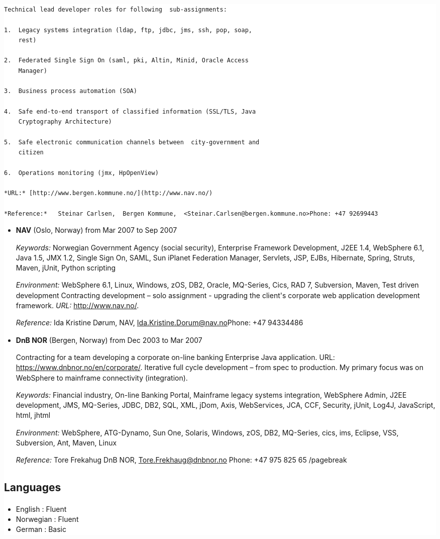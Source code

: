 	Technical lead developer roles for following  sub-assignments:

	1.  Legacy systems integration (ldap, ftp, jdbc, jms, ssh, pop, soap,
		rest)

	2.  Federated Single Sign On (saml, pki, Altin, Minid, Oracle Access
		Manager)

	3.  Business process automation (SOA)

	4.  Safe end-to-end transport of classified information (SSL/TLS, Java
		Cryptography Architecture)

	5.  Safe electronic communication channels between  city-government and
		citizen

	6.  Operations monitoring (jmx, HpOpenView)

	*URL:* [http://www.bergen.kommune.no/](http://www.nav.no/)

	*Reference:*   Steinar Carlsen,  Bergen Kommune,  <Steinar.Carlsen@bergen.kommune.no>Phone: +47 92699443

* **NAV** (Oslo, Norway) from  Mar 2007 to Sep 2007

	*Keywords:* Norwegian Government Agency (social security), Enterprise
	Framework Development,  J2EE 1.4, WebSphere 6.1, Java 1.5, JMX 1.2,
	Single Sign On, SAML, Sun iPlanet Federation Manager, Servlets, JSP,
	EJBs, Hibernate, Spring, Struts, Maven, jUnit, Python scripting

	*Environment:* WebSphere 6.1, Linux, Windows, zOS, DB2, Oracle, MQ-Series, Cics, RAD 7, Subversion, Maven,  Test driven development
	Contracting  development – solo assignment - upgrading the client's corporate web application development framework.
	*URL:* <http://www.nav.no/>.

	*Reference:*   Ida Kristine Dørum,  NAV, <Ida.Kristine.Dorum@nav.no>Phone: +47 94334486

* **DnB NOR** (Bergen, Norway) from  Dec 2003 to Mar 2007

	Contracting for a team  developing  a corporate on-line banking
	Enterprise Java application. URL: <https://www.dnbnor.no/en/corporate/>.
	Iterative full cycle development – from spec to production. My primary
	focus was on WebSphere to mainframe connectivity (integration).

	*Keywords:* Financial industry, On-line Banking Portal, Mainframe legacy
	systems integration, WebSphere Admin, J2EE development, JMS, MQ-Series,
	JDBC, DB2, SQL, XML, jDom, Axis, WebServices, JCA, CCF, Security, jUnit,
	Log4J, JavaScript, html, jhtml

	*Environment:* WebSphere, ATG-Dynamo, Sun One, Solaris, Windows, zOS, DB2,
	MQ-Series, cics, ims, Eclipse, VSS, Subversion, Ant, Maven, Linux

	*Reference:* Tore Frekahug DnB NOR,  <Tore.Frekhaug@dnbnor.no>  Phone: +47 975 825 65
/pagebreak

Languages
---------
* English : Fluent
* Norwegian : Fluent
* German : Basic
